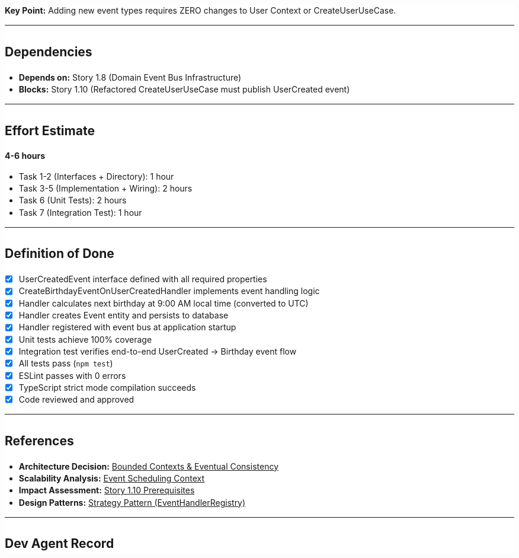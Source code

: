**Key Point:** Adding new event types requires ZERO changes to User Context or CreateUserUseCase.

---

## Dependencies

- **Depends on:** Story 1.8 (Domain Event Bus Infrastructure)
- **Blocks:** Story 1.10 (Refactored CreateUserUseCase must publish UserCreated event)

---

## Effort Estimate

**4-6 hours**

- Task 1-2 (Interfaces + Directory): 1 hour
- Task 3-5 (Implementation + Wiring): 2 hours
- Task 6 (Unit Tests): 2 hours
- Task 7 (Integration Test): 1 hour

---

## Definition of Done

- [x] UserCreatedEvent interface defined with all required properties
- [x] CreateBirthdayEventOnUserCreatedHandler implements event handling logic
- [x] Handler calculates next birthday at 9:00 AM local time (converted to UTC)
- [x] Handler creates Event entity and persists to database
- [x] Handler registered with event bus at application startup
- [x] Unit tests achieve 100% coverage
- [x] Integration test verifies end-to-end UserCreated → Birthday event flow
- [x] All tests pass (`npm test`)
- [x] ESLint passes with 0 errors
- [x] TypeScript strict mode compilation succeeds
- [x] Code reviewed and approved

---

## References

- **Architecture Decision:** [Bounded Contexts & Eventual Consistency](../architecture/bounded-contexts.md#event-handler-react-to-usercreated)
- **Scalability Analysis:** [Event Scheduling Context](../architecture/scalability-analysis.md#event-scheduling-context-high-scale-critical-path)
- **Impact Assessment:** [Story 1.10 Prerequisites](../architecture/bounded-contexts-impact-assessment.md#change-3-new-story-110---event-handler-for-usercreated)
- **Design Patterns:** [Strategy Pattern (EventHandlerRegistry)](../architecture/design-patterns.md#1-strategy-pattern---event-type-handlers)

---

## Dev Agent Record
